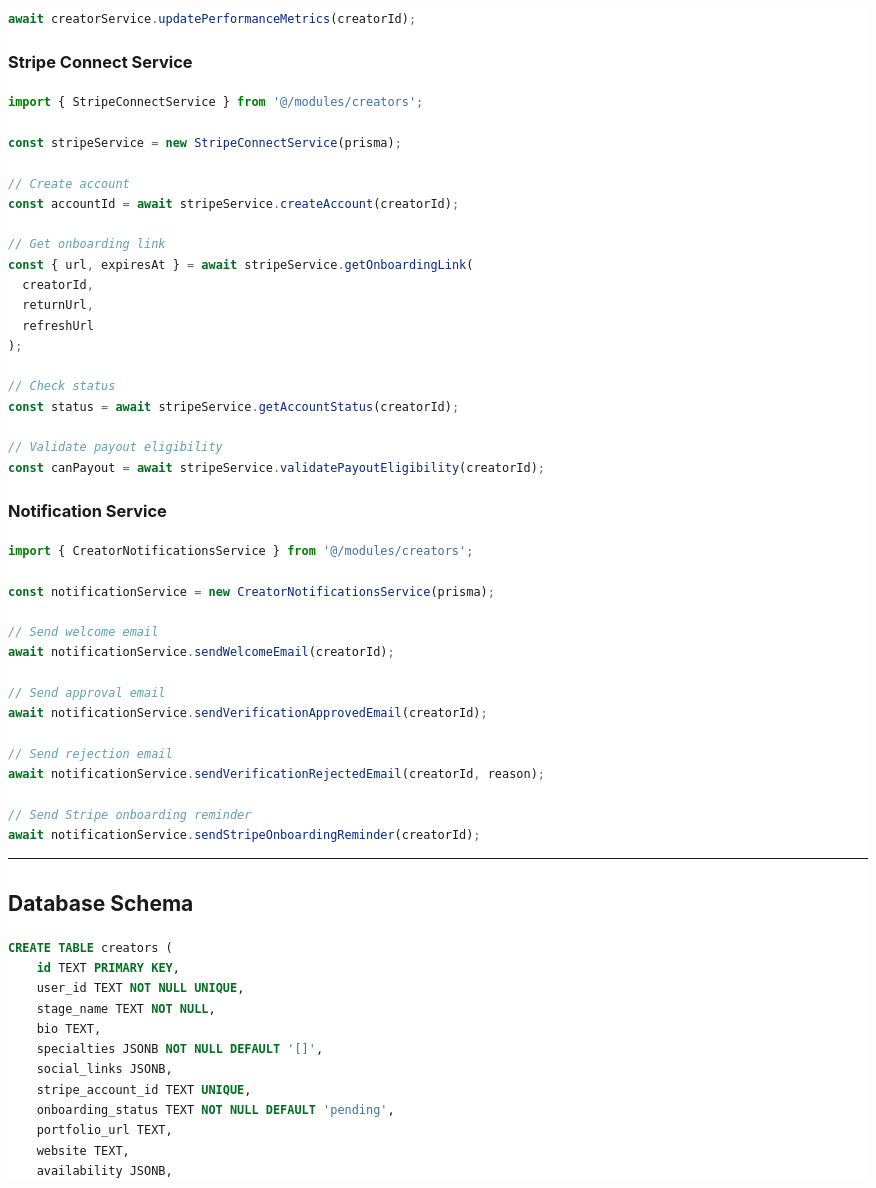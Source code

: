 ```typescript
await creatorService.updatePerformanceMetrics(creatorId);
```

### Stripe Connect Service

```typescript
import { StripeConnectService } from '@/modules/creators';

const stripeService = new StripeConnectService(prisma);

// Create account
const accountId = await stripeService.createAccount(creatorId);

// Get onboarding link
const { url, expiresAt } = await stripeService.getOnboardingLink(
  creatorId,
  returnUrl,
  refreshUrl
);

// Check status
const status = await stripeService.getAccountStatus(creatorId);

// Validate payout eligibility
const canPayout = await stripeService.validatePayoutEligibility(creatorId);
```

### Notification Service

```typescript
import { CreatorNotificationsService } from '@/modules/creators';

const notificationService = new CreatorNotificationsService(prisma);

// Send welcome email
await notificationService.sendWelcomeEmail(creatorId);

// Send approval email
await notificationService.sendVerificationApprovedEmail(creatorId);

// Send rejection email
await notificationService.sendVerificationRejectedEmail(creatorId, reason);

// Send Stripe onboarding reminder
await notificationService.sendStripeOnboardingReminder(creatorId);
```

---

## Database Schema

```sql
CREATE TABLE creators (
    id TEXT PRIMARY KEY,
    user_id TEXT NOT NULL UNIQUE,
    stage_name TEXT NOT NULL,
    bio TEXT,
    specialties JSONB NOT NULL DEFAULT '[]',
    social_links JSONB,
    stripe_account_id TEXT UNIQUE,
    onboarding_status TEXT NOT NULL DEFAULT 'pending',
    portfolio_url TEXT,
    website TEXT,
    availability JSONB,
```